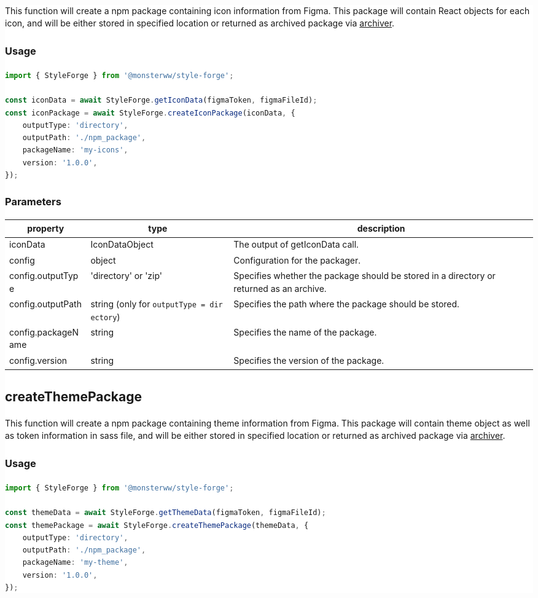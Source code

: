 This function will create a npm package containing icon information from Figma. This package will contain React objects for each icon, and will be either stored in specified location or returned as archived package via [archiver](https://www.npmjs.com/package/archiver).

### Usage

```ts
import { StyleForge } from '@monsterww/style-forge';

const iconData = await StyleForge.getIconData(figmaToken, figmaFileId);
const iconPackage = await StyleForge.createIconPackage(iconData, {
    outputType: 'directory',
    outputPath: './npm_package',
    packageName: 'my-icons',
    version: '1.0.0',
});
```

### Parameters

| property | type | description |
| --- | --- | --- |
| iconData | IconDataObject | The output of getIconData call. |
| config | object | Configuration for the packager. |
| config.outputType | 'directory' or 'zip' | Specifies whether the package should be stored in a directory or returned as an archive. |
| config.outputPath | string (only for `outputType = directory`) | Specifies the path where the package should be stored. |
| config.packageName | string | Specifies the name of the package. |
| config.version | string | Specifies the version of the package. |

## createThemePackage

This function will create a npm package containing theme information from Figma. This package will contain theme object as well as token information in sass file, and will be either stored in specified location or returned as archived package via [archiver](https://www.npmjs.com/package/archiver).

### Usage

```ts
import { StyleForge } from '@monsterww/style-forge';

const themeData = await StyleForge.getThemeData(figmaToken, figmaFileId);
const themePackage = await StyleForge.createThemePackage(themeData, {
    outputType: 'directory',
    outputPath: './npm_package',
    packageName: 'my-theme',
    version: '1.0.0',
});
```
